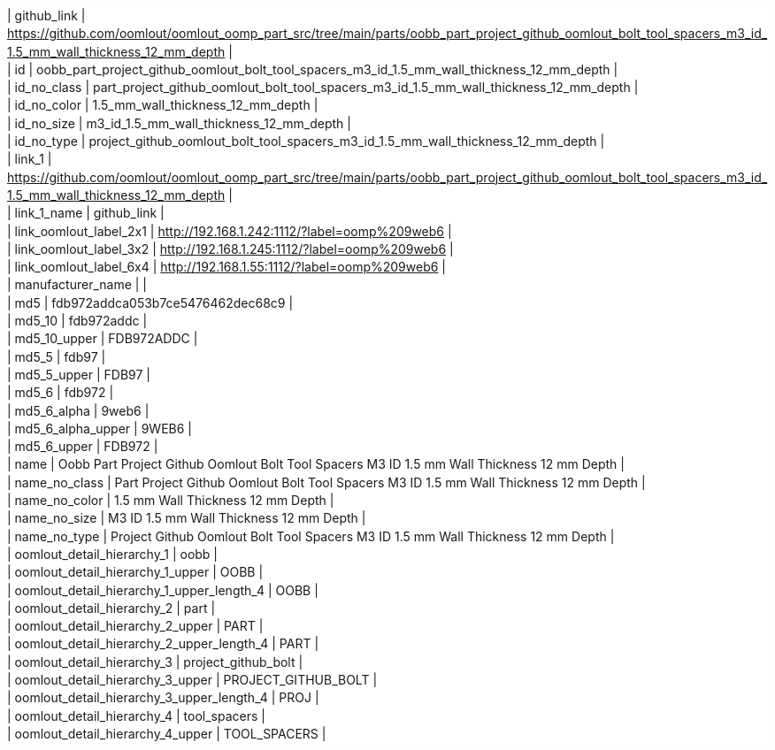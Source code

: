 | github_link | https://github.com/oomlout/oomlout_oomp_part_src/tree/main/parts/oobb_part_project_github_oomlout_bolt_tool_spacers_m3_id_1.5_mm_wall_thickness_12_mm_depth |  
| id | oobb_part_project_github_oomlout_bolt_tool_spacers_m3_id_1.5_mm_wall_thickness_12_mm_depth |  
| id_no_class | part_project_github_oomlout_bolt_tool_spacers_m3_id_1.5_mm_wall_thickness_12_mm_depth |  
| id_no_color | 1.5_mm_wall_thickness_12_mm_depth |  
| id_no_size | m3_id_1.5_mm_wall_thickness_12_mm_depth |  
| id_no_type | project_github_oomlout_bolt_tool_spacers_m3_id_1.5_mm_wall_thickness_12_mm_depth |  
| link_1 | https://github.com/oomlout/oomlout_oomp_part_src/tree/main/parts/oobb_part_project_github_oomlout_bolt_tool_spacers_m3_id_1.5_mm_wall_thickness_12_mm_depth |  
| link_1_name | github_link |  
| link_oomlout_label_2x1 | http://192.168.1.242:1112/?label=oomp%209web6 |  
| link_oomlout_label_3x2 | http://192.168.1.245:1112/?label=oomp%209web6 |  
| link_oomlout_label_6x4 | http://192.168.1.55:1112/?label=oomp%209web6 |  
| manufacturer_name |  |  
| md5 | fdb972addca053b7ce5476462dec68c9 |  
| md5_10 | fdb972addc |  
| md5_10_upper | FDB972ADDC |  
| md5_5 | fdb97 |  
| md5_5_upper | FDB97 |  
| md5_6 | fdb972 |  
| md5_6_alpha | 9web6 |  
| md5_6_alpha_upper | 9WEB6 |  
| md5_6_upper | FDB972 |  
| name | Oobb Part Project Github Oomlout Bolt Tool Spacers M3 ID 1.5 mm Wall Thickness 12 mm Depth |  
| name_no_class | Part Project Github Oomlout Bolt Tool Spacers M3 ID 1.5 mm Wall Thickness 12 mm Depth |  
| name_no_color | 1.5 mm Wall Thickness 12 mm Depth |  
| name_no_size | M3 ID 1.5 mm Wall Thickness 12 mm Depth |  
| name_no_type | Project Github Oomlout Bolt Tool Spacers M3 ID 1.5 mm Wall Thickness 12 mm Depth |  
| oomlout_detail_hierarchy_1 | oobb |  
| oomlout_detail_hierarchy_1_upper | OOBB |  
| oomlout_detail_hierarchy_1_upper_length_4 | OOBB |  
| oomlout_detail_hierarchy_2 | part |  
| oomlout_detail_hierarchy_2_upper | PART |  
| oomlout_detail_hierarchy_2_upper_length_4 | PART |  
| oomlout_detail_hierarchy_3 | project_github_bolt |  
| oomlout_detail_hierarchy_3_upper | PROJECT_GITHUB_BOLT |  
| oomlout_detail_hierarchy_3_upper_length_4 | PROJ |  
| oomlout_detail_hierarchy_4 | tool_spacers |  
| oomlout_detail_hierarchy_4_upper | TOOL_SPACERS |  